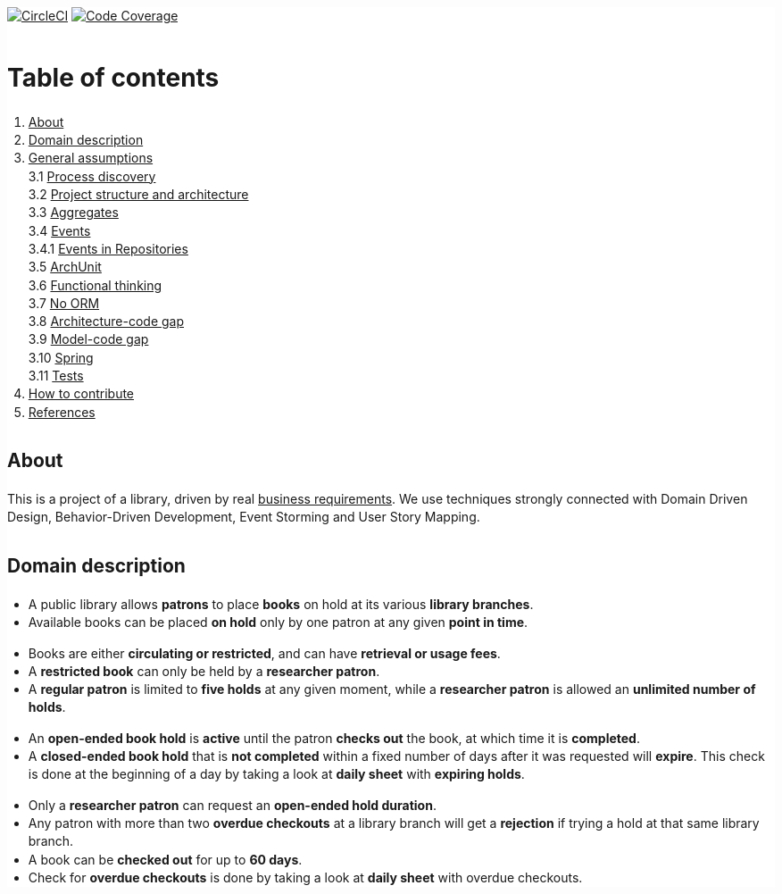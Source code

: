 [![CircleCI](https://circleci.com/gh/ddd-by-examples/library.svg?style=svg)](https://circleci.com/gh/ddd-by-examples/library)
[![Code Coverage](https://codecov.io/gh/ddd-by-examples/library/branch/master/graph/badge.svg)](https://codecov.io/gh/ddd-by-examples/library)

# Table of contents

1. [About](#about)
2. [Domain description](#domain-description)
3. [General assumptions](#general-assumptions)  
    3.1 [Process discovery](#process-discovery)  
    3.2 [Project structure and architecture](#project-structure-and-architecture)    
    3.3 [Aggregates](#aggregates)  
    3.4 [Events](#events)  
    3.4.1 [Events in Repositories](#events-in-repositories)   
    3.5 [ArchUnit](#archunit)  
    3.6 [Functional thinking](#functional-thinking)  
    3.7 [No ORM](#no-orm)  
    3.8 [Architecture-code gap](#architecture-code-gap)  
    3.9 [Model-code gap](#model-code-gap)   
    3.10 [Spring](#spring)  
    3.11 [Tests](#tests)  
4. [How to contribute](#how-to-contribute)
5. [References](#references)

## About
This is a project of a library, driven by real [business requirements](#domain-description). We use techniques strongly connected with Domain Driven Design, Behavior-Driven Development, Event Storming and User Story Mapping.

## Domain description
- A public library allows **patrons** to place **books** on hold at its various **library branches**.
- Available books can be placed **on hold** only by one patron at any given **point in time**.

+ Books are either **circulating or restricted**, and can have **retrieval or usage fees**.
+ A **restricted book** can only be held by a **researcher patron**.
+ A **regular patron** is limited to **five holds** at any given moment, while a **researcher patron** is allowed an **unlimited number
of holds**.

- An **open-ended book hold** is **active** until the patron **checks out** the book, at which time it is **completed**.
- A **closed-ended book hold** that is **not completed** within a fixed number of days after it was requested will **expire**. This check is done at the beginning of a day by taking a look at **daily sheet** with **expiring holds**.

+ Only a **researcher patron** can request an **open-ended hold duration**.
+ Any patron with more than two **overdue checkouts** at a library branch will get a **rejection** if trying a hold at that same library branch.
+ A book can be **checked out** for up to **60 days**. 
+ Check for **overdue checkouts** is done by taking a look at **daily sheet** with overdue checkouts.
